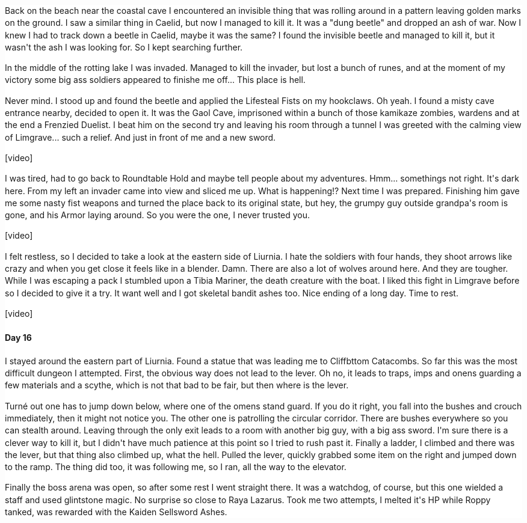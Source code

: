 Back on the beach near the coastal cave I encountered an invisible thing that was rolling around in a pattern leaving golden marks on the ground. I saw a similar thing in Caelid, but now I managed to kill it. It was a "dung beetle" and dropped an ash of war. Now I knew I had to track down a beetle in Caelid, maybe it was the same? I found the invisible beetle and managed to kill it, but it wasn't the ash I was looking for. So I kept searching further.

In the middle of the rotting lake I was invaded. Managed to kill the invader, but lost a bunch of runes, and at the moment of my victory some big ass soldiers appeared to finishe me off... This place is hell.

Never mind. I stood up and found the beetle and applied the Lifesteal Fists on my hookclaws. Oh yeah. I found a misty cave entrance nearby, decided to open it. It was the Gaol Cave, imprisoned within a bunch of those kamikaze zombies, wardens and at the end a Frenzied Duelist. I beat him on the second try and leaving his room through a tunnel I was greeted with the calming view of Limgrave... such a relief. And just in front of me and a new sword.

[video]

I was tired, had to go back to Roundtable Hold and maybe tell people about my adventures. Hmm... somethings not right. It's dark here. From my left an invader came into view and sliced me up. What is happening!? Next time I was prepared. Finishing him gave me some nasty fist weapons and turned the place back to its original state, but hey, the grumpy guy outside grandpa's room is gone, and his Armor laying around. So you were the one, I never trusted you. 

[video]

I felt restless, so I decided to take a look at the eastern side of Liurnia. I hate the soldiers with four hands, they shoot arrows like crazy and when you get close it feels like in a blender. Damn.
There are also a lot of wolves around here. And they are tougher. While I was escaping a pack I stumbled upon a Tibia Mariner, the death creature with the boat. I liked this fight in Limgrave before so I decided to give it a try. It want well and I got skeletal bandit ashes too. Nice ending of a long day. Time to rest.

[video]

#### Day 16

I stayed around the eastern part of Liurnia. Found a statue that was leading me to Cliffbttom Catacombs. So far this was the most difficult dungeon I attempted. First, the obvious way does not lead to the lever. Oh no, it leads to traps, imps and onens guarding a few materials and a scythe, which is not that bad to be fair, but then where is the lever.

Turné out one has to jump down below, where one of the omens stand guard. If you do it right, you fall into the bushes and crouch immediately, then it might not notice you. The other one is patrolling the circular corridor. There are bushes everywhere so you can stealth around. Leaving through the only exit leads to a room with another big guy, with a big ass sword. I'm sure there is a clever way to kill it, but I didn't have much patience at this point so I tried to rush past it. Finally a ladder, I climbed and there was the lever, but that thing also climbed up, what the hell. Pulled the lever, quickly grabbed some item on the right and jumped down to the ramp. The thing did too, it was following me, so I ran, all the way to the elevator.

Finally the boss arena was open, so after some rest I went straight there. It was a watchdog, of course, but this one wielded a staff and used glintstone magic. No surprise so close to Raya Lazarus. Took me two attempts, I melted it's HP while Roppy tanked, was rewarded with the Kaiden Sellsword Ashes.
